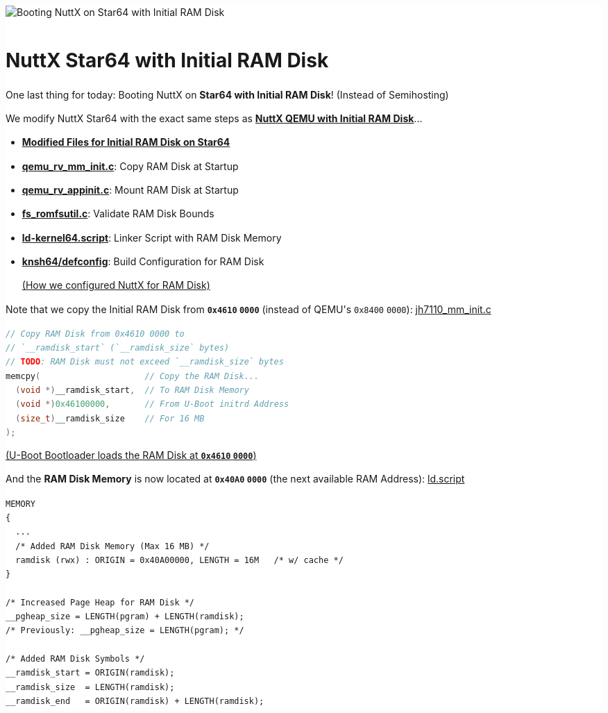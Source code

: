 ![Booting NuttX on Star64 with Initial RAM Disk](https://lupyuen.github.io/images/semihost-title.jpg)

# NuttX Star64 with Initial RAM Disk

One last thing for today: Booting NuttX on __Star64 with Initial RAM Disk__! (Instead of Semihosting)

We modify NuttX Star64 with the exact same steps as [__NuttX QEMU with Initial RAM Disk__](https://lupyuen.github.io/articles/semihost#modify-nuttx-qemu-for-initial-ram-disk)...

- [__Modified Files for Initial RAM Disk on Star64__](https://github.com/lupyuen2/wip-pinephone-nuttx/pull/34/files)

- [__qemu_rv_mm_init.c__](https://github.com/lupyuen2/wip-pinephone-nuttx/pull/34/files#diff-a663261ea6b68497baecd83562df554d2c7903261090bf627042860d90fb920f): Copy RAM Disk at Startup

- [__qemu_rv_appinit.c__](https://github.com/lupyuen2/wip-pinephone-nuttx/pull/34/files#diff-beeaeb03fa5642002a542446c89251c9a7c5c1681cfe915387740ea0975e91b3): Mount RAM Disk at Startup

- [__fs_romfsutil.c__](https://github.com/lupyuen2/wip-pinephone-nuttx/pull/34/files#diff-a1d53d0735749ccfb3072e986511d0b6cae6f7ce850d8c91195cc027201a0132): Validate RAM Disk Bounds

- [__ld-kernel64.script__](https://github.com/lupyuen2/wip-pinephone-nuttx/pull/34/files#diff-fbe356a2692accfbf05c87b4b1a3ecb7275bf38d06f9ceb7730928249f15d605): Linker Script with RAM Disk Memory

- [__knsh64/defconfig__](https://github.com/lupyuen2/wip-pinephone-nuttx/pull/34/files#diff-4018c37bf9b08236b37a84273281d5511d48596be9e0e4c0980d730aa95dbbe8): Build Configuration for RAM Disk

  [(How we configured NuttX for RAM Disk)](https://lupyuen.github.io/articles/semihost#appendix-configure-nuttx-for-initial-ram-disk)

Note that we copy the Initial RAM Disk from __`0x4610` `0000`__ (instead of QEMU's `0x8400` `0000`): [jh7110_mm_init.c](https://github.com/apache/nuttx/blob/master/arch/risc-v/src/jh7110/jh7110_mm_init.c#L268-L275)

```c
// Copy RAM Disk from 0x4610 0000 to
// `__ramdisk_start` (`__ramdisk_size` bytes)
// TODO: RAM Disk must not exceed `__ramdisk_size` bytes
memcpy(                     // Copy the RAM Disk...
  (void *)__ramdisk_start,  // To RAM Disk Memory
  (void *)0x46100000,       // From U-Boot initrd Address
  (size_t)__ramdisk_size    // For 16 MB
);
```

[(U-Boot Bootloader loads the RAM Disk at __`0x4610` `0000`__)](https://lupyuen.github.io/articles/semihost#appendix-ram-disk-address-for-risc-v-qemu)

And the __RAM Disk Memory__ is now located at __`0x40A0` `0000`__ (the next available RAM Address): [ld.script](https://github.com/apache/nuttx/blob/master/boards/risc-v/jh7110/star64/scripts/ld.script#L20-L56)

```text
MEMORY
{
  ...
  /* Added RAM Disk Memory (Max 16 MB) */
  ramdisk (rwx) : ORIGIN = 0x40A00000, LENGTH = 16M   /* w/ cache */
}

/* Increased Page Heap for RAM Disk */
__pgheap_size = LENGTH(pgram) + LENGTH(ramdisk);
/* Previously: __pgheap_size = LENGTH(pgram); */

/* Added RAM Disk Symbols */
__ramdisk_start = ORIGIN(ramdisk);
__ramdisk_size  = LENGTH(ramdisk);
__ramdisk_end   = ORIGIN(ramdisk) + LENGTH(ramdisk);
```
